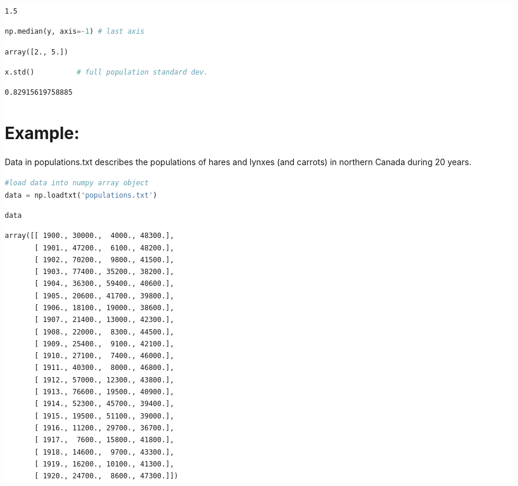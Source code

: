 
    1.5




```python
np.median(y, axis=-1) # last axis
```




    array([2., 5.])




```python
x.std()          # full population standard dev.
```




    0.82915619758885



# **Example:**

Data in populations.txt describes the populations of hares and lynxes (and carrots) in northern Canada during 20 years.



```python
#load data into numpy array object
data = np.loadtxt('populations.txt')
```


```python
data
```




    array([[ 1900., 30000.,  4000., 48300.],
           [ 1901., 47200.,  6100., 48200.],
           [ 1902., 70200.,  9800., 41500.],
           [ 1903., 77400., 35200., 38200.],
           [ 1904., 36300., 59400., 40600.],
           [ 1905., 20600., 41700., 39800.],
           [ 1906., 18100., 19000., 38600.],
           [ 1907., 21400., 13000., 42300.],
           [ 1908., 22000.,  8300., 44500.],
           [ 1909., 25400.,  9100., 42100.],
           [ 1910., 27100.,  7400., 46000.],
           [ 1911., 40300.,  8000., 46800.],
           [ 1912., 57000., 12300., 43800.],
           [ 1913., 76600., 19500., 40900.],
           [ 1914., 52300., 45700., 39400.],
           [ 1915., 19500., 51100., 39000.],
           [ 1916., 11200., 29700., 36700.],
           [ 1917.,  7600., 15800., 41800.],
           [ 1918., 14600.,  9700., 43300.],
           [ 1919., 16200., 10100., 41300.],
           [ 1920., 24700.,  8600., 47300.]])
